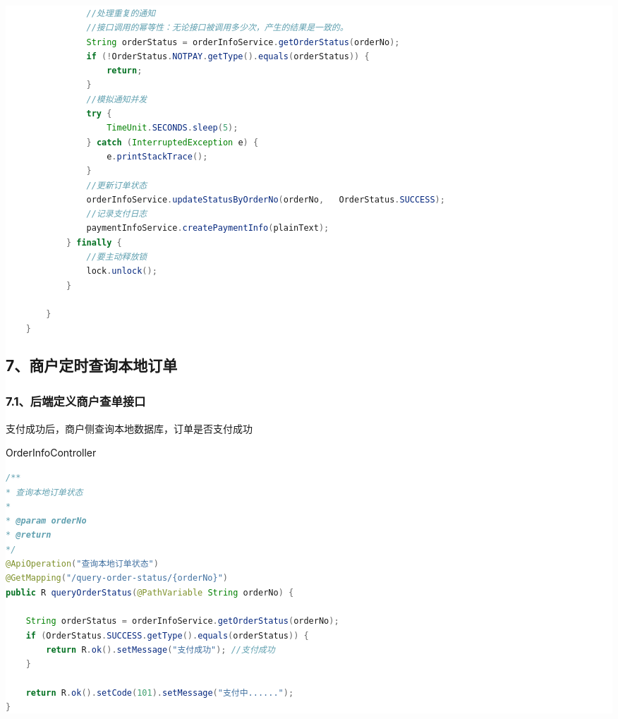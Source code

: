 ```java
                //处理重复的通知
                //接口调用的幂等性：无论接口被调用多少次，产生的结果是一致的。
                String orderStatus = orderInfoService.getOrderStatus(orderNo);
                if (!OrderStatus.NOTPAY.getType().equals(orderStatus)) {
                    return;
                }
                //模拟通知并发
                try {
                    TimeUnit.SECONDS.sleep(5);
                } catch (InterruptedException e) {
                    e.printStackTrace();
                }
                //更新订单状态
                orderInfoService.updateStatusByOrderNo(orderNo,   OrderStatus.SUCCESS);
                //记录支付日志
                paymentInfoService.createPaymentInfo(plainText);
            } finally {
                //要主动释放锁
                lock.unlock();
            }
            
        }
    }
```

## 7、商户定时查询本地订单

### 7.1、后端定义商户查单接口

支付成功后，商户侧查询本地数据库，订单是否支付成功

OrderInfoController

```java
/**
* 查询本地订单状态
*
* @param orderNo
* @return
*/
@ApiOperation("查询本地订单状态")
@GetMapping("/query-order-status/{orderNo}")
public R queryOrderStatus(@PathVariable String orderNo) {

    String orderStatus = orderInfoService.getOrderStatus(orderNo);
    if (OrderStatus.SUCCESS.getType().equals(orderStatus)) {
        return R.ok().setMessage("支付成功"); //支付成功
    }

    return R.ok().setCode(101).setMessage("支付中......");
}
```
